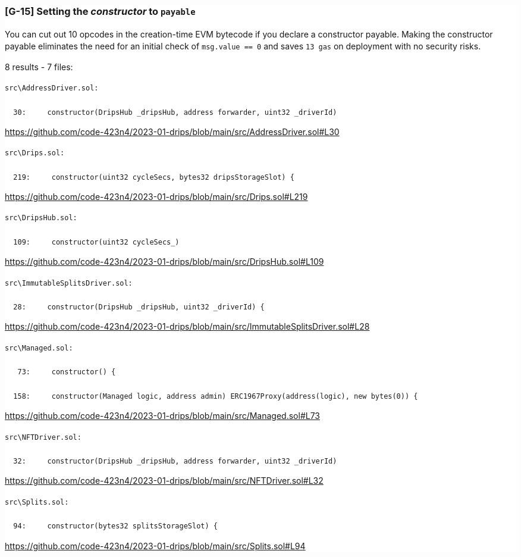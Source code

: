 
### [G-15] Setting the _constructor_ to `payable`

You can cut out 10 opcodes in the creation-time EVM bytecode if you declare a constructor payable. Making the constructor payable eliminates the need for an initial check of ```msg.value == 0``` and saves ```13 gas``` on deployment with no security risks.

8 results - 7 files:
```solidty
src\AddressDriver.sol:

  30:     constructor(DripsHub _dripsHub, address forwarder, uint32 _driverId)
```
https://github.com/code-423n4/2023-01-drips/blob/main/src/AddressDriver.sol#L30

```solidity
src\Drips.sol:

  219:     constructor(uint32 cycleSecs, bytes32 dripsStorageSlot) {
```
https://github.com/code-423n4/2023-01-drips/blob/main/src/Drips.sol#L219

```solidity
src\DripsHub.sol:

  109:     constructor(uint32 cycleSecs_)
```
https://github.com/code-423n4/2023-01-drips/blob/main/src/DripsHub.sol#L109

```solidty
src\ImmutableSplitsDriver.sol:

  28:     constructor(DripsHub _dripsHub, uint32 _driverId) {
```
https://github.com/code-423n4/2023-01-drips/blob/main/src/ImmutableSplitsDriver.sol#L28

```solidty
src\Managed.sol:

   73:     constructor() {

  158:     constructor(Managed logic, address admin) ERC1967Proxy(address(logic), new bytes(0)) {
```
https://github.com/code-423n4/2023-01-drips/blob/main/src/Managed.sol#L73

```solidity
src\NFTDriver.sol:

  32:     constructor(DripsHub _dripsHub, address forwarder, uint32 _driverId)
```
https://github.com/code-423n4/2023-01-drips/blob/main/src/NFTDriver.sol#L32

```solidity
src\Splits.sol:

  94:     constructor(bytes32 splitsStorageSlot) {
```
https://github.com/code-423n4/2023-01-drips/blob/main/src/Splits.sol#L94
